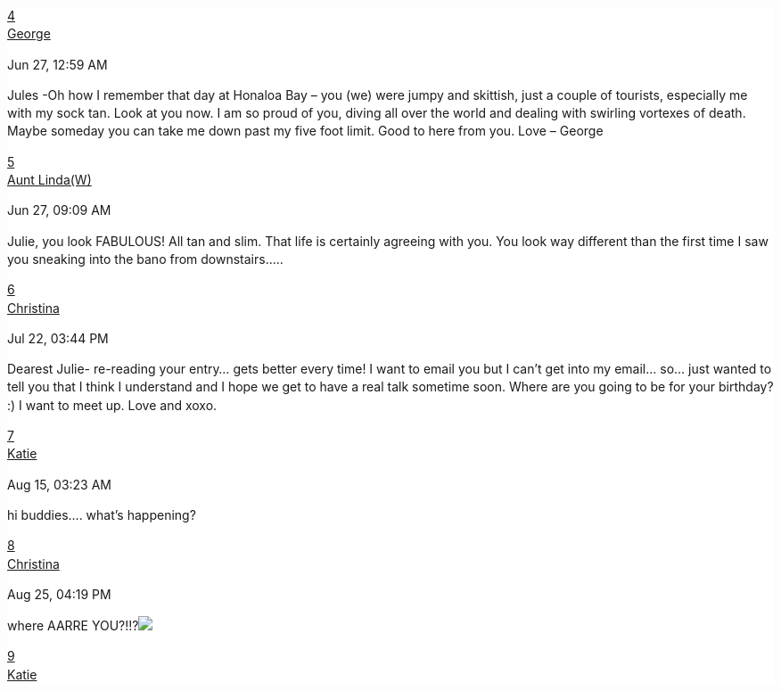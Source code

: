 <a
href="http://somedaynevercomes.com/article/the-philippines-and-idc-training#c000412"
id="c000412">4</a>  
<a href="mailto:gardenergeorge@comcast.net" rel="nofollow">George</a>

Jun 27, 12:59 AM

Jules -Oh how I remember that day at Honaloa Bay – you (we) were jumpy
and skittish, just a couple of tourists, especially me with my sock tan.
Look at you now. I am so proud of you, diving all over the world and
dealing with swirling vortexes of death. Maybe someday you can take me
down past my five foot limit. Good to here from you. Love – George

<a
href="http://somedaynevercomes.com/article/the-philippines-and-idc-training#c000413"
id="c000413">5</a>  
<a href="mailto:ccarter5@dc.rr.com" rel="nofollow">Aunt Linda(W)</a>

Jun 27, 09:09 AM

Julie, you look FABULOUS! All tan and slim. That life is certainly
agreeing with you. You look way different than the first time I saw you
sneaking into the bano from downstairs…..

<a
href="http://somedaynevercomes.com/article/the-philippines-and-idc-training#c000415"
id="c000415">6</a>  
<a href="mailto:christina_kelso@hotmail.com"
rel="nofollow">Christina</a>

Jul 22, 03:44 PM

Dearest Julie- re-reading your entry… gets better every time! I want to
email you but I can’t get into my email… so… just wanted to tell you
that I think I understand and I hope we get to have a real talk sometime
soon. Where are you going to be for your birthday? :) I want to meet up.
Love and xoxo.

<a
href="http://somedaynevercomes.com/article/the-philippines-and-idc-training#c000417"
id="c000417">7</a>  
<a href="mailto:kmorange@coastal.ca.gov" rel="nofollow">Katie</a>

Aug 15, 03:23 AM

hi buddies…. what’s happening?

<a
href="http://somedaynevercomes.com/article/the-philippines-and-idc-training#c000418"
id="c000418">8</a>  
<a href="mailto:christina_kelso@hotmail.com"
rel="nofollow">Christina</a>

Aug 25, 04:19 PM

where <span class="caps">AARRE</span> YOU?!!?![](?)

<a
href="http://somedaynevercomes.com/article/the-philippines-and-idc-training#c000420"
id="c000420">9</a>  
<a href="mailto:kmorange@coastal.ca.gov" rel="nofollow">Katie</a>
